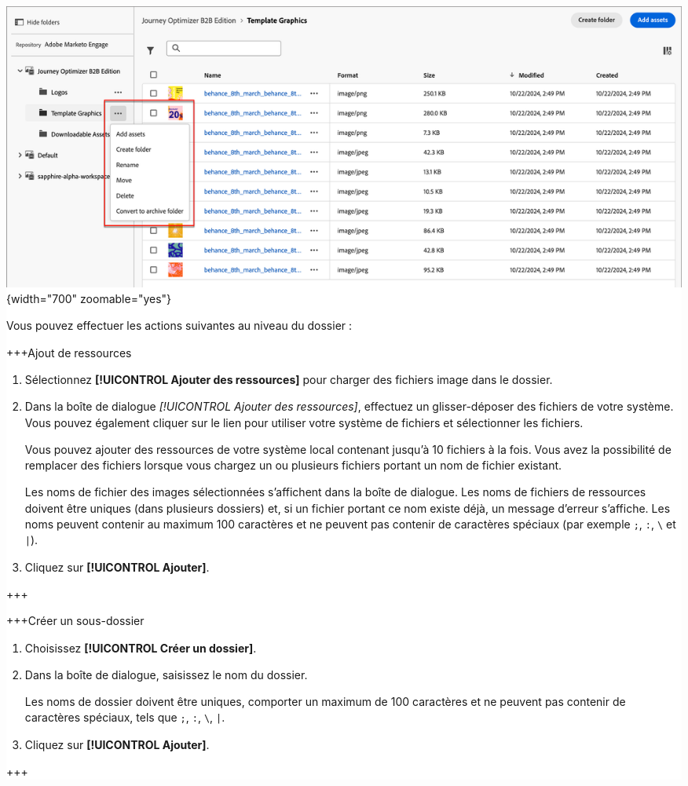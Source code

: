 ![Appliquer des actions à un ou plusieurs dossiers dans le dossier](./assets/assets-folder-menu-options.png){width="700" zoomable="yes"}

Vous pouvez effectuer les actions suivantes au niveau du dossier :

+++Ajout de ressources

1. Sélectionnez **[!UICONTROL Ajouter des ressources]** pour charger des fichiers image dans le dossier.

1. Dans la boîte de dialogue _[!UICONTROL Ajouter des ressources]_, effectuez un glisser-déposer des fichiers de votre système. Vous pouvez également cliquer sur le lien pour utiliser votre système de fichiers et sélectionner les fichiers.

   Vous pouvez ajouter des ressources de votre système local contenant jusqu’à 10 fichiers à la fois. Vous avez la possibilité de remplacer des fichiers lorsque vous chargez un ou plusieurs fichiers portant un nom de fichier existant.

   Les noms de fichier des images sélectionnées s’affichent dans la boîte de dialogue. Les noms de fichiers de ressources doivent être uniques (dans plusieurs dossiers) et, si un fichier portant ce nom existe déjà, un message d’erreur s’affiche. Les noms peuvent contenir au maximum 100 caractères et ne peuvent pas contenir de caractères spéciaux (par exemple `;`, `:`, `\` et `|`).

1. Cliquez sur **[!UICONTROL Ajouter]**.

+++

+++Créer un sous-dossier

1. Choisissez **[!UICONTROL Créer un dossier]**.

1. Dans la boîte de dialogue, saisissez le nom du dossier.

   Les noms de dossier doivent être uniques, comporter un maximum de 100 caractères et ne peuvent pas contenir de caractères spéciaux, tels que `;`, `:`, `\`, `|`.

1. Cliquez sur **[!UICONTROL Ajouter]**.

+++
